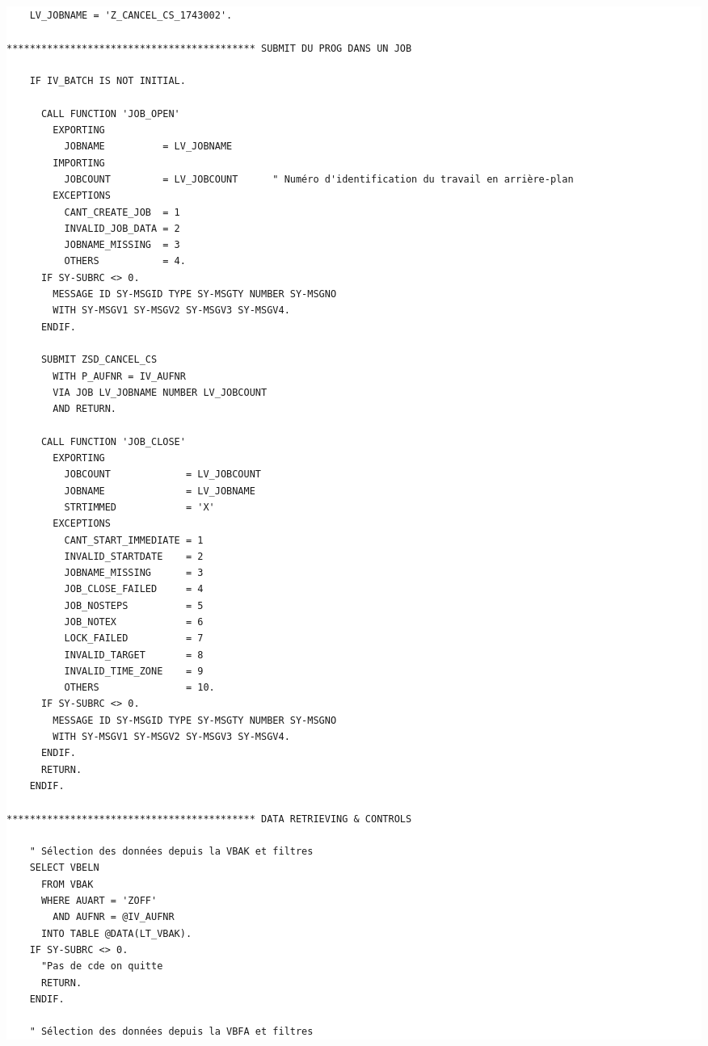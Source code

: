 ```abap
    LV_JOBNAME = 'Z_CANCEL_CS_1743002'.

******************************************* SUBMIT DU PROG DANS UN JOB

    IF IV_BATCH IS NOT INITIAL.

      CALL FUNCTION 'JOB_OPEN'
        EXPORTING
          JOBNAME          = LV_JOBNAME
        IMPORTING
          JOBCOUNT         = LV_JOBCOUNT      " Numéro d'identification du travail en arrière-plan
        EXCEPTIONS
          CANT_CREATE_JOB  = 1
          INVALID_JOB_DATA = 2
          JOBNAME_MISSING  = 3
          OTHERS           = 4.
      IF SY-SUBRC <> 0.
        MESSAGE ID SY-MSGID TYPE SY-MSGTY NUMBER SY-MSGNO
        WITH SY-MSGV1 SY-MSGV2 SY-MSGV3 SY-MSGV4.
      ENDIF.

      SUBMIT ZSD_CANCEL_CS
        WITH P_AUFNR = IV_AUFNR
        VIA JOB LV_JOBNAME NUMBER LV_JOBCOUNT
        AND RETURN.

      CALL FUNCTION 'JOB_CLOSE'
        EXPORTING
          JOBCOUNT             = LV_JOBCOUNT
          JOBNAME              = LV_JOBNAME
          STRTIMMED            = 'X'
        EXCEPTIONS
          CANT_START_IMMEDIATE = 1
          INVALID_STARTDATE    = 2
          JOBNAME_MISSING      = 3
          JOB_CLOSE_FAILED     = 4
          JOB_NOSTEPS          = 5
          JOB_NOTEX            = 6
          LOCK_FAILED          = 7
          INVALID_TARGET       = 8
          INVALID_TIME_ZONE    = 9
          OTHERS               = 10.
      IF SY-SUBRC <> 0.
        MESSAGE ID SY-MSGID TYPE SY-MSGTY NUMBER SY-MSGNO
        WITH SY-MSGV1 SY-MSGV2 SY-MSGV3 SY-MSGV4.
      ENDIF.
      RETURN.
    ENDIF.

******************************************* DATA RETRIEVING & CONTROLS

    " Sélection des données depuis la VBAK et filtres
    SELECT VBELN
      FROM VBAK
      WHERE AUART = 'ZOFF'
        AND AUFNR = @IV_AUFNR
      INTO TABLE @DATA(LT_VBAK).
    IF SY-SUBRC <> 0.
      "Pas de cde on quitte
      RETURN.
    ENDIF.

    " Sélection des données depuis la VBFA et filtres
```